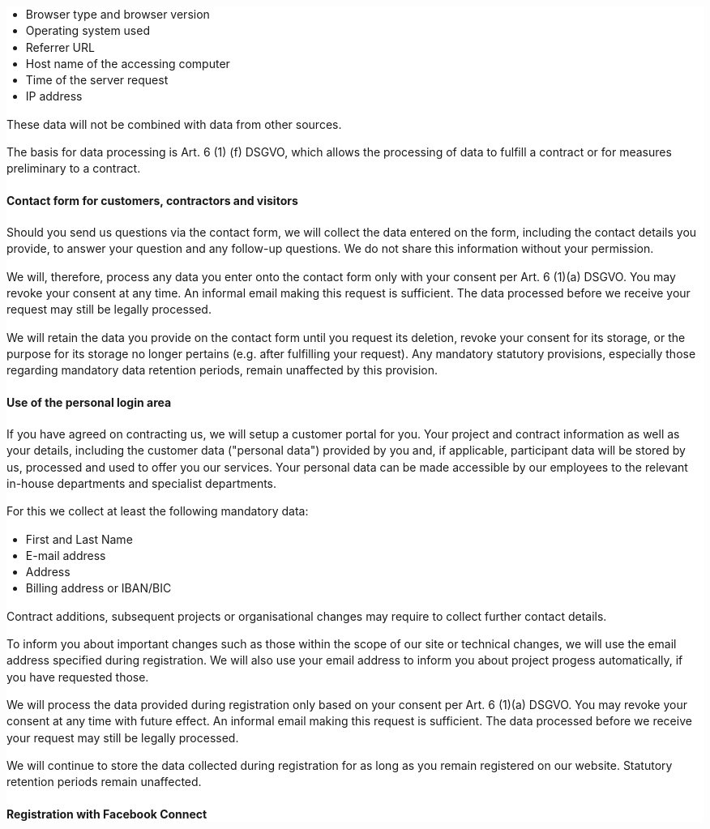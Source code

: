 * Browser type and browser version
* Operating system used
* Referrer URL
* Host name of the accessing computer
* Time of the server request 
* IP address

These data will not be combined with data from other sources.

The basis for data processing is Art. 6 (1) (f) DSGVO, which allows the processing of data to fulfill a contract or for measures preliminary to a contract.

#### Contact form for customers, contractors and visitors

Should you send us questions via the contact form, we will collect the data entered on the form, including the contact details you provide, to answer your question and any follow-up questions. We do not share this information without your permission.

We will, therefore, process any data you enter onto the contact form only with your consent per Art. 6 (1)(a) DSGVO. You may revoke your consent at any time. An informal email making this request is sufficient. The data processed before we receive your request may still be legally processed.

We will retain the data you provide on the contact form until you request its deletion, revoke your consent for its storage, or the purpose for its storage no longer pertains (e.g. after fulfilling your request). Any mandatory statutory provisions, especially those regarding mandatory data retention periods, remain unaffected by this provision.

#### Use of the personal login area

If you have agreed on contracting us, we will setup a customer portal for you.
Your project and contract information as well as your details, including the customer data ("personal data") provided by you and, if applicable, participant data will be stored by us, processed and used to offer you our services. Your personal data can be made accessible by our employees to the relevant in-house departments and specialist departments. 

For this we collect at least the following mandatory data: 
* First and Last Name 
* E-mail address 
* Address
* Billing address or IBAN/BIC

Contract additions, subsequent projects or organisational changes may require to collect further contact details.

To inform you about important changes such as those within the scope of our site or technical changes, we will use the email address specified during registration. We will also use your email address to inform you about project progess automatically, if you have requested those.

We will process the data provided during registration only based on your consent per Art. 6 (1)(a) DSGVO. You may revoke your consent at any time with future effect. An informal email making this request is sufficient. The data processed before we receive your request may still be legally processed.

We will continue to store the data collected during registration for as long as you remain registered on our website. Statutory retention periods remain unaffected.

#### Registration with Facebook Connect
